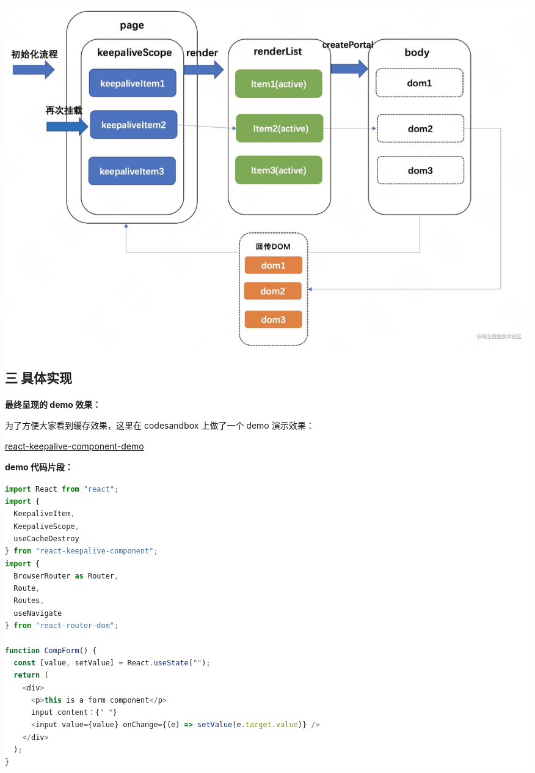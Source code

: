 ![3.jpeg](./images/72e11f2b83984995a479ff691c575653~tplv-k3u1fbpfcp-watermark.image.png)


## 三 具体实现

**最终呈现的 demo 效果：**

为了方便大家看到缓存效果，这里在 codesandbox 上做了一个 demo 演示效果：

[react-keepalive-component-demo](https://codesandbox.io/s/keepalive-component-demo-9gcdko)

**demo 代码片段：**

````js
import React from "react";
import {
  KeepaliveItem,
  KeepaliveScope,
  useCacheDestroy
} from "react-keepalive-component";
import {
  BrowserRouter as Router,
  Route,
  Routes,
  useNavigate
} from "react-router-dom";

function CompForm() {
  const [value, setValue] = React.useState("");
  return (
    <div>
      <p>this is a form component</p>
      input content：{" "}
      <input value={value} onChange={(e) => setValue(e.target.value)} />
    </div>
  );
}
````